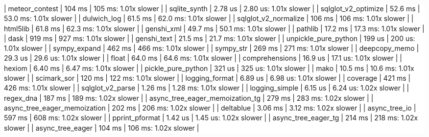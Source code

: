 | meteor_contest                   | 104 ms                                                                | 105 ms: 1.01x slower                                                   |
| sqlite_synth                     | 2.78 us                                                               | 2.80 us: 1.01x slower                                                  |
| sqlglot_v2_optimize              | 52.6 ms                                                               | 53.0 ms: 1.01x slower                                                  |
| dulwich_log                      | 61.5 ms                                                               | 62.0 ms: 1.01x slower                                                  |
| sqlglot_v2_normalize             | 106 ms                                                                | 106 ms: 1.01x slower                                                   |
| html5lib                         | 61.8 ms                                                               | 62.3 ms: 1.01x slower                                                  |
| genshi_xml                       | 49.7 ms                                                               | 50.1 ms: 1.01x slower                                                  |
| pathlib                          | 17.2 ms                                                               | 17.3 ms: 1.01x slower                                                  |
| dask                             | 919 ms                                                                | 927 ms: 1.01x slower                                                   |
| genshi_text                      | 21.5 ms                                                               | 21.7 ms: 1.01x slower                                                  |
| unpickle_pure_python             | 199 us                                                                | 200 us: 1.01x slower                                                   |
| sympy_expand                     | 462 ms                                                                | 466 ms: 1.01x slower                                                   |
| sympy_str                        | 269 ms                                                                | 271 ms: 1.01x slower                                                   |
| deepcopy_memo                    | 29.3 us                                                               | 29.6 us: 1.01x slower                                                  |
| float                            | 64.0 ms                                                               | 64.6 ms: 1.01x slower                                                  |
| comprehensions                   | 16.9 us                                                               | 17.1 us: 1.01x slower                                                  |
| hexiom                           | 6.40 ms                                                               | 6.47 ms: 1.01x slower                                                  |
| pickle_pure_python               | 321 us                                                                | 325 us: 1.01x slower                                                   |
| mako                             | 10.5 ms                                                               | 10.6 ms: 1.01x slower                                                  |
| scimark_sor                      | 120 ms                                                                | 122 ms: 1.01x slower                                                   |
| logging_format                   | 6.89 us                                                               | 6.98 us: 1.01x slower                                                  |
| coverage                         | 421 ms                                                                | 426 ms: 1.01x slower                                                   |
| sqlglot_v2_parse                 | 1.26 ms                                                               | 1.28 ms: 1.01x slower                                                  |
| logging_simple                   | 6.15 us                                                               | 6.24 us: 1.02x slower                                                  |
| regex_dna                        | 187 ms                                                                | 189 ms: 1.02x slower                                                   |
| async_tree_eager_memoization_tg  | 279 ms                                                                | 283 ms: 1.02x slower                                                   |
| async_tree_eager_memoization     | 202 ms                                                                | 206 ms: 1.02x slower                                                   |
| deltablue                        | 3.06 ms                                                               | 3.12 ms: 1.02x slower                                                  |
| async_tree_io                    | 597 ms                                                                | 608 ms: 1.02x slower                                                   |
| pprint_pformat                   | 1.42 us                                                               | 1.45 us: 1.02x slower                                                  |
| async_tree_eager_tg              | 214 ms                                                                | 218 ms: 1.02x slower                                                   |
| async_tree_eager                 | 104 ms                                                                | 106 ms: 1.02x slower                                                   |